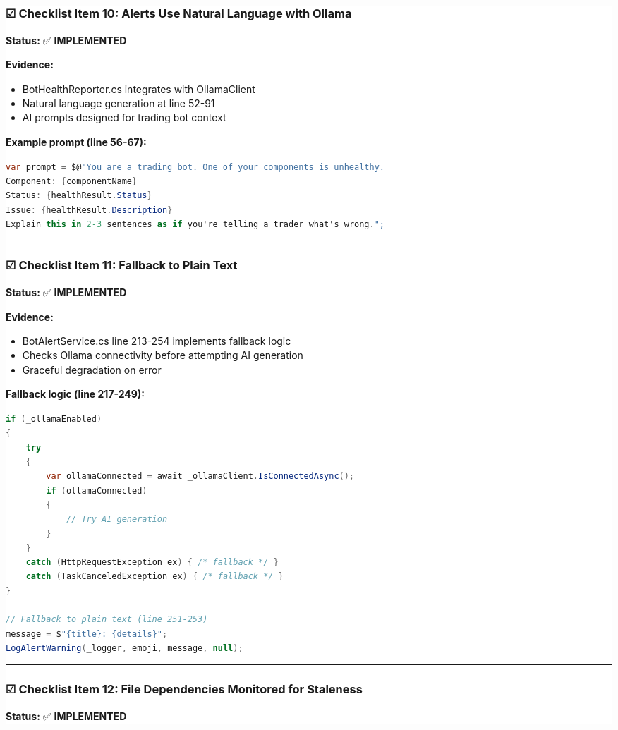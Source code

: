 
### ☑ Checklist Item 10: Alerts Use Natural Language with Ollama
**Status:** ✅ **IMPLEMENTED**

**Evidence:**
- BotHealthReporter.cs integrates with OllamaClient
- Natural language generation at line 52-91
- AI prompts designed for trading bot context

**Example prompt (line 56-67):**
```csharp
var prompt = $@"You are a trading bot. One of your components is unhealthy.
Component: {componentName}
Status: {healthResult.Status}
Issue: {healthResult.Description}
Explain this in 2-3 sentences as if you're telling a trader what's wrong.";
```

---

### ☑ Checklist Item 11: Fallback to Plain Text
**Status:** ✅ **IMPLEMENTED**

**Evidence:**
- BotAlertService.cs line 213-254 implements fallback logic
- Checks Ollama connectivity before attempting AI generation
- Graceful degradation on error

**Fallback logic (line 217-249):**
```csharp
if (_ollamaEnabled)
{
    try
    {
        var ollamaConnected = await _ollamaClient.IsConnectedAsync();
        if (ollamaConnected)
        {
            // Try AI generation
        }
    }
    catch (HttpRequestException ex) { /* fallback */ }
    catch (TaskCanceledException ex) { /* fallback */ }
}

// Fallback to plain text (line 251-253)
message = $"{title}: {details}";
LogAlertWarning(_logger, emoji, message, null);
```

---

### ☑ Checklist Item 12: File Dependencies Monitored for Staleness
**Status:** ✅ **IMPLEMENTED**
